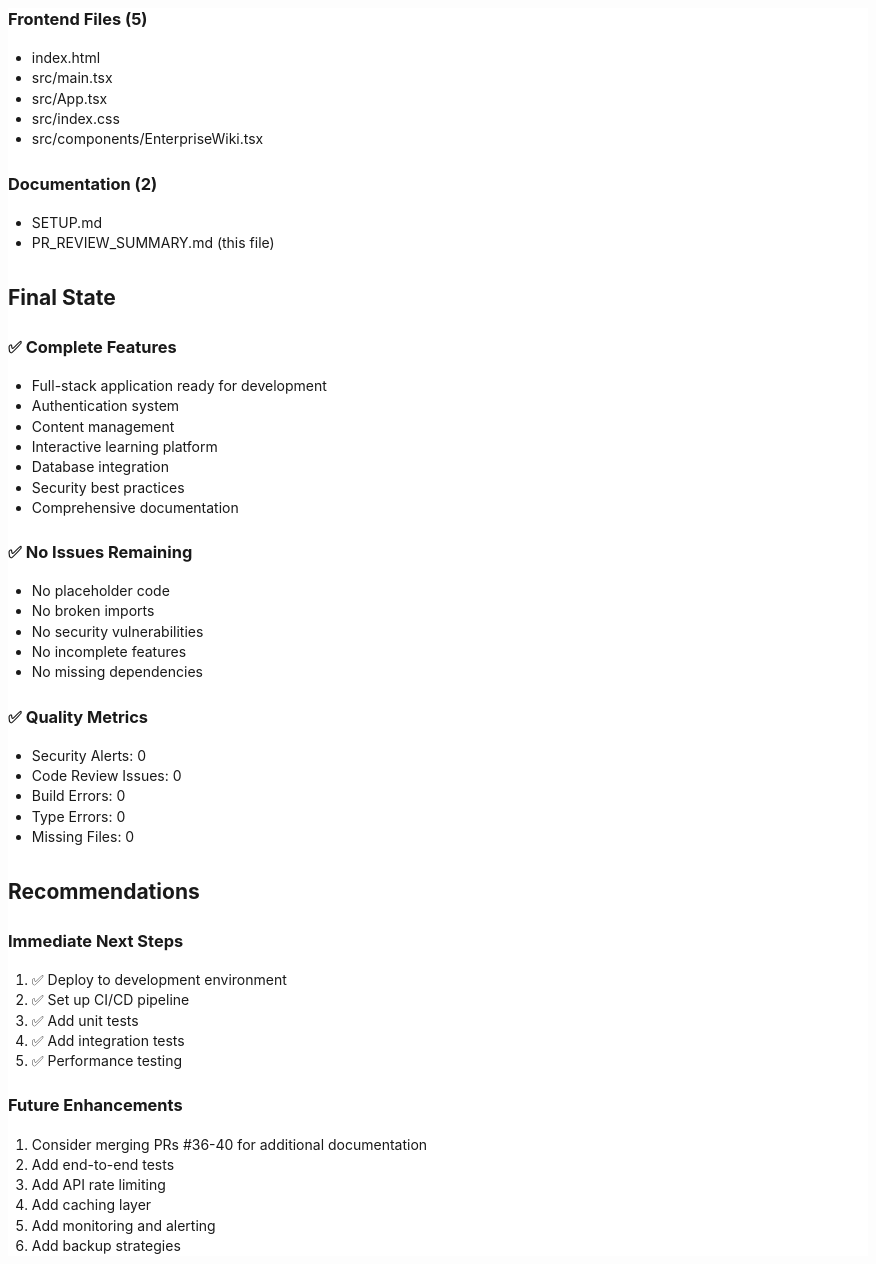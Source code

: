 ### Frontend Files (5)
- index.html
- src/main.tsx
- src/App.tsx
- src/index.css
- src/components/EnterpriseWiki.tsx

### Documentation (2)
- SETUP.md
- PR_REVIEW_SUMMARY.md (this file)

## Final State

### ✅ Complete Features
- Full-stack application ready for development
- Authentication system
- Content management
- Interactive learning platform
- Database integration
- Security best practices
- Comprehensive documentation

### ✅ No Issues Remaining
- No placeholder code
- No broken imports
- No security vulnerabilities
- No incomplete features
- No missing dependencies

### ✅ Quality Metrics
- Security Alerts: 0
- Code Review Issues: 0
- Build Errors: 0
- Type Errors: 0
- Missing Files: 0

## Recommendations

### Immediate Next Steps
1. ✅ Deploy to development environment
2. ✅ Set up CI/CD pipeline
3. ✅ Add unit tests
4. ✅ Add integration tests
5. ✅ Performance testing

### Future Enhancements
1. Consider merging PRs #36-40 for additional documentation
2. Add end-to-end tests
3. Add API rate limiting
4. Add caching layer
5. Add monitoring and alerting
6. Add backup strategies
